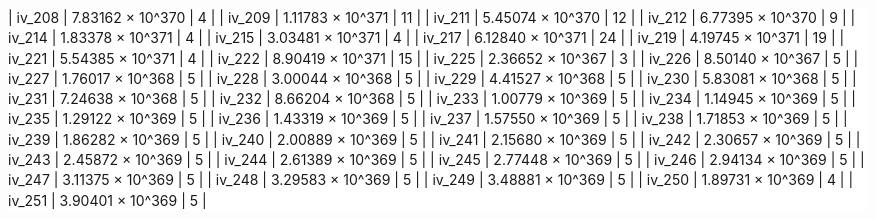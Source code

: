 | iv_208 | 7.83162 × 10^370 | 4 |
| iv_209 | 1.11783 × 10^371 | 11 |
| iv_211 | 5.45074 × 10^370 | 12 |
| iv_212 | 6.77395 × 10^370 | 9 |
| iv_214 | 1.83378 × 10^371 | 4 |
| iv_215 | 3.03481 × 10^371 | 4 |
| iv_217 | 6.12840 × 10^371 | 24 |
| iv_219 | 4.19745 × 10^371 | 19 |
| iv_221 | 5.54385 × 10^371 | 4 |
| iv_222 | 8.90419 × 10^371 | 15 |
| iv_225 | 2.36652 × 10^367 | 3 |
| iv_226 | 8.50140 × 10^367 | 5 |
| iv_227 | 1.76017 × 10^368 | 5 |
| iv_228 | 3.00044 × 10^368 | 5 |
| iv_229 | 4.41527 × 10^368 | 5 |
| iv_230 | 5.83081 × 10^368 | 5 |
| iv_231 | 7.24638 × 10^368 | 5 |
| iv_232 | 8.66204 × 10^368 | 5 |
| iv_233 | 1.00779 × 10^369 | 5 |
| iv_234 | 1.14945 × 10^369 | 5 |
| iv_235 | 1.29122 × 10^369 | 5 |
| iv_236 | 1.43319 × 10^369 | 5 |
| iv_237 | 1.57550 × 10^369 | 5 |
| iv_238 | 1.71853 × 10^369 | 5 |
| iv_239 | 1.86282 × 10^369 | 5 |
| iv_240 | 2.00889 × 10^369 | 5 |
| iv_241 | 2.15680 × 10^369 | 5 |
| iv_242 | 2.30657 × 10^369 | 5 |
| iv_243 | 2.45872 × 10^369 | 5 |
| iv_244 | 2.61389 × 10^369 | 5 |
| iv_245 | 2.77448 × 10^369 | 5 |
| iv_246 | 2.94134 × 10^369 | 5 |
| iv_247 | 3.11375 × 10^369 | 5 |
| iv_248 | 3.29583 × 10^369 | 5 |
| iv_249 | 3.48881 × 10^369 | 5 |
| iv_250 | 1.89731 × 10^369 | 4 |
| iv_251 | 3.90401 × 10^369 | 5 |